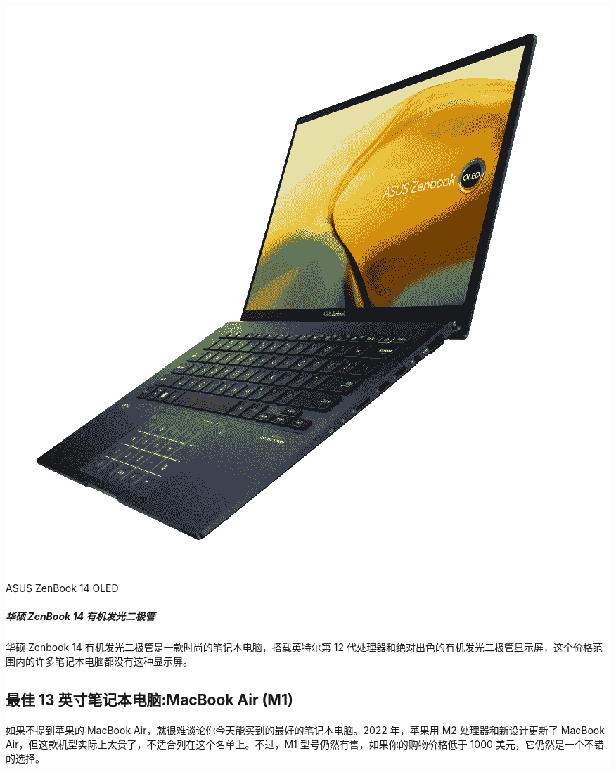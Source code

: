  <picture>![The ASUS ZenBook 14 OLED is a relatively thin premium laptop with powerful Intel processors and a stunning OLED display.](img/39818d465f6c9c078be8587f1190b714.png)</picture> 

ASUS ZenBook 14 OLED

##### 华硕 ZenBook 14 有机发光二极管

华硕 Zenbook 14 有机发光二极管是一款时尚的笔记本电脑，搭载英特尔第 12 代处理器和绝对出色的有机发光二极管显示屏，这个价格范围内的许多笔记本电脑都没有这种显示屏。

## 最佳 13 英寸笔记本电脑:MacBook Air (M1)

如果不提到苹果的 MacBook Air，就很难谈论你今天能买到的最好的笔记本电脑。2022 年，苹果用 M2 处理器和新设计更新了 MacBook Air，但这款机型实际上太贵了，不适合列在这个名单上。不过，M1 型号仍然有售，如果你的购物价格低于 1000 美元，它仍然是一个不错的选择。

